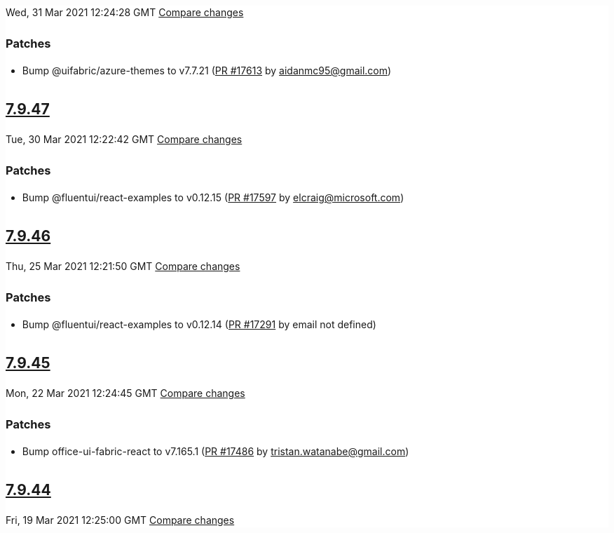Wed, 31 Mar 2021 12:24:28 GMT 
[Compare changes](https://github.com/microsoft/fluentui/compare/@uifabric/fabric-website-resources_v7.9.47..@uifabric/fabric-website-resources_v7.9.48)

### Patches

- Bump @uifabric/azure-themes to v7.7.21 ([PR #17613](https://github.com/microsoft/fluentui/pull/17613) by aidanmc95@gmail.com)

## [7.9.47](https://github.com/microsoft/fluentui/tree/@uifabric/fabric-website-resources_v7.9.47)

Tue, 30 Mar 2021 12:22:42 GMT 
[Compare changes](https://github.com/microsoft/fluentui/compare/@uifabric/fabric-website-resources_v7.9.46..@uifabric/fabric-website-resources_v7.9.47)

### Patches

- Bump @fluentui/react-examples to v0.12.15 ([PR #17597](https://github.com/microsoft/fluentui/pull/17597) by elcraig@microsoft.com)

## [7.9.46](https://github.com/microsoft/fluentui/tree/@uifabric/fabric-website-resources_v7.9.46)

Thu, 25 Mar 2021 12:21:50 GMT 
[Compare changes](https://github.com/microsoft/fluentui/compare/@uifabric/fabric-website-resources_v7.9.45..@uifabric/fabric-website-resources_v7.9.46)

### Patches

- Bump @fluentui/react-examples to v0.12.14 ([PR #17291](https://github.com/microsoft/fluentui/pull/17291) by email not defined)

## [7.9.45](https://github.com/microsoft/fluentui/tree/@uifabric/fabric-website-resources_v7.9.45)

Mon, 22 Mar 2021 12:24:45 GMT 
[Compare changes](https://github.com/microsoft/fluentui/compare/@uifabric/fabric-website-resources_v7.9.44..@uifabric/fabric-website-resources_v7.9.45)

### Patches

- Bump office-ui-fabric-react to v7.165.1 ([PR #17486](https://github.com/microsoft/fluentui/pull/17486) by tristan.watanabe@gmail.com)

## [7.9.44](https://github.com/microsoft/fluentui/tree/@uifabric/fabric-website-resources_v7.9.44)

Fri, 19 Mar 2021 12:25:00 GMT 
[Compare changes](https://github.com/microsoft/fluentui/compare/@uifabric/fabric-website-resources_v7.9.43..@uifabric/fabric-website-resources_v7.9.44)
